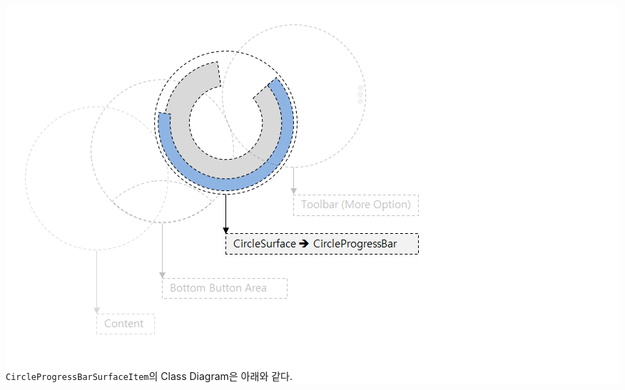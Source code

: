![CircleProgressBarSurfaceItem Design](data/CircleProgressBar.png)

`CircleProgressBarSurfaceItem`의 Class Diagram은 아래와 같다.
